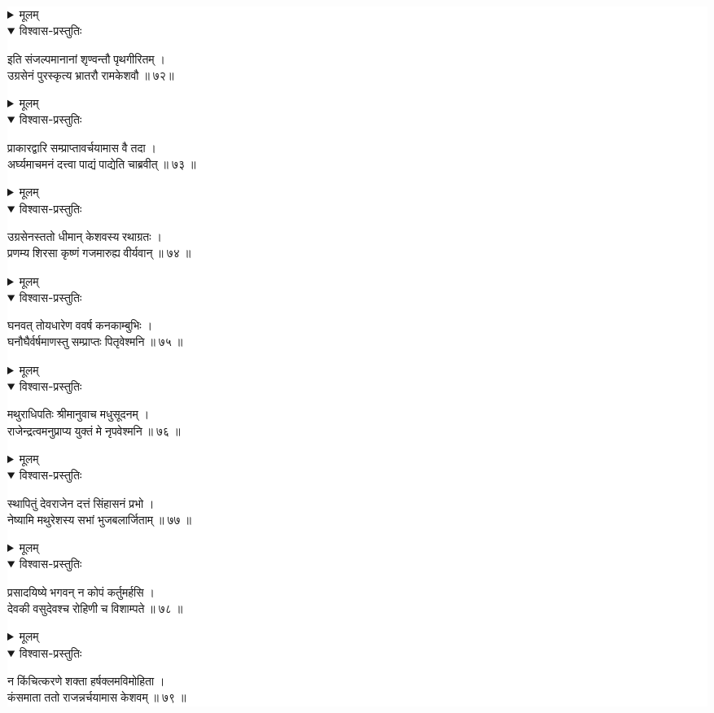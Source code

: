 <details><summary>मूलम्</summary></details>

<details open><summary>विश्वास-प्रस्तुतिः</summary>

इति संजल्पमानानां शृण्वन्तौ पृथगीरितम् ।  
उग्रसेनं पुरस्कृत्य भ्रातरौ रामकेशवौ ॥ ७२॥
</details>

<details><summary>मूलम्</summary></details>

<details open><summary>विश्वास-प्रस्तुतिः</summary>

प्राकारद्वारि सम्प्राप्तावर्चयामास वै तदा ।  
अर्घ्यमाचमनं दत्त्वा पाद्यं पाद्येति चाब्रवीत् ॥ ७३ ॥
</details>

<details><summary>मूलम्</summary></details>

<details open><summary>विश्वास-प्रस्तुतिः</summary>

उग्रसेनस्ततो धीमान् केशवस्य रथाग्रतः ।  
प्रणम्य शिरसा कृष्णं गजमारुह्य वीर्यवान् ॥ ७४ ॥
</details>

<details><summary>मूलम्</summary></details>

<details open><summary>विश्वास-प्रस्तुतिः</summary>

घनवत् तोयधारेण ववर्ष कनकाम्बुभिः ।  
घनौघैर्वर्षमाणस्तु सम्प्राप्तः पितृवेश्मनि ॥ ७५ ॥
</details>

<details><summary>मूलम्</summary></details>

<details open><summary>विश्वास-प्रस्तुतिः</summary>

मथुराधिपतिः श्रीमानुवाच मधुसूदनम् ।  
राजेन्द्रत्वमनुप्राप्य युक्तं मे नृपवेश्मनि ॥ ७६ ॥
</details>

<details><summary>मूलम्</summary></details>

<details open><summary>विश्वास-प्रस्तुतिः</summary>

स्थापितुं देवराजेन दत्तं सिंहासनं प्रभो ।  
नेष्यामि मथुरेशस्य सभां भुजबलार्जिताम् ॥ ७७ ॥
</details>

<details><summary>मूलम्</summary></details>

<details open><summary>विश्वास-प्रस्तुतिः</summary>

प्रसादयिष्ये भगवन् न कोपं कर्तुमर्हसि ।  
देवकी वसुदेवश्च रोहिणी च विशाम्पते ॥ ७८ ॥
</details>

<details><summary>मूलम्</summary></details>

<details open><summary>विश्वास-प्रस्तुतिः</summary>

न किंचित्करणे शक्ता हर्षक्लमविमोहिता ।  
कंसमाता ततो राजन्नर्चयामास केशवम् ॥ ७९ ॥
</details>
